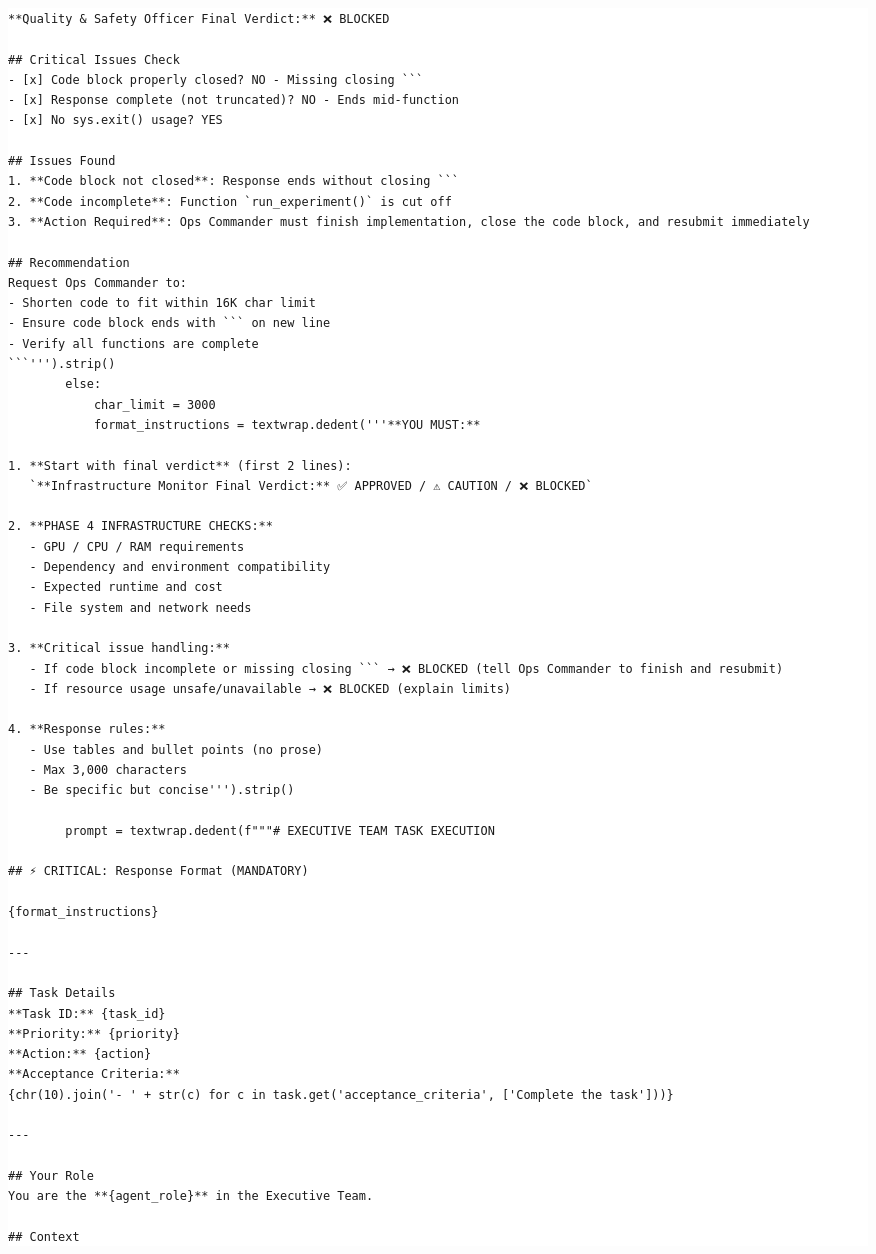 ```
**Quality & Safety Officer Final Verdict:** ❌ BLOCKED

## Critical Issues Check
- [x] Code block properly closed? NO - Missing closing ```
- [x] Response complete (not truncated)? NO - Ends mid-function
- [x] No sys.exit() usage? YES

## Issues Found
1. **Code block not closed**: Response ends without closing ```
2. **Code incomplete**: Function `run_experiment()` is cut off
3. **Action Required**: Ops Commander must finish implementation, close the code block, and resubmit immediately

## Recommendation
Request Ops Commander to:
- Shorten code to fit within 16K char limit
- Ensure code block ends with ``` on new line
- Verify all functions are complete
```''').strip()
        else:
            char_limit = 3000
            format_instructions = textwrap.dedent('''**YOU MUST:**

1. **Start with final verdict** (first 2 lines):
   `**Infrastructure Monitor Final Verdict:** ✅ APPROVED / ⚠️ CAUTION / ❌ BLOCKED`

2. **PHASE 4 INFRASTRUCTURE CHECKS:**
   - GPU / CPU / RAM requirements
   - Dependency and environment compatibility
   - Expected runtime and cost
   - File system and network needs

3. **Critical issue handling:**
   - If code block incomplete or missing closing ``` → ❌ BLOCKED (tell Ops Commander to finish and resubmit)
   - If resource usage unsafe/unavailable → ❌ BLOCKED (explain limits)

4. **Response rules:**
   - Use tables and bullet points (no prose)
   - Max 3,000 characters
   - Be specific but concise''').strip()

        prompt = textwrap.dedent(f"""# EXECUTIVE TEAM TASK EXECUTION

## ⚡ CRITICAL: Response Format (MANDATORY)

{format_instructions}

---

## Task Details
**Task ID:** {task_id}
**Priority:** {priority}
**Action:** {action}
**Acceptance Criteria:**
{chr(10).join('- ' + str(c) for c in task.get('acceptance_criteria', ['Complete the task']))}

---

## Your Role
You are the **{agent_role}** in the Executive Team.

## Context
```